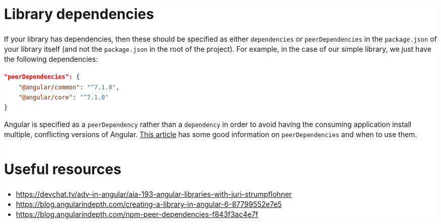 # Library dependencies

If your library has dependencies, then these should be specified as either `dependencies` or `peerDependencies` in the `package.json` of your library itself (and not the `package.json` in the root of the project). For example, in the case of our simple library, we just have the following dependencies:

```json
"peerDependencies": {
    "@angular/common": "^7.1.0",
    "@angular/core": "^7.1.0"
}
```

Angular is specified as a `peerDependency` rather than a `dependency` in order to avoid having the consuming application install multiple, conflicting versions of Angular. [This article](https://blog.angularindepth.com/npm-peer-dependencies-f843f3ac4e7f) has some good information on `peerDependencies` and when to use them.


# Useful resources

* <https://devchat.tv/adv-in-angular/aia-193-angular-libraries-with-juri-strumpflohner>
* <https://blog.angularindepth.com/creating-a-library-in-angular-6-87799552e7e5>
* <https://blog.angularindepth.com/npm-peer-dependencies-f843f3ac4e7f>
